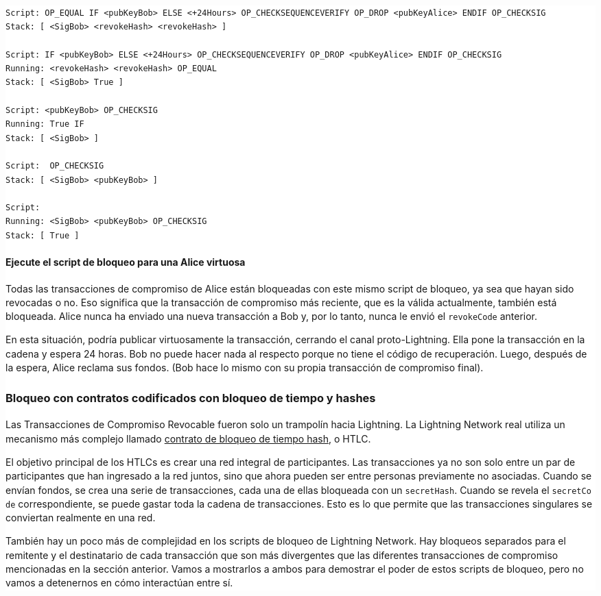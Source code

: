 ```
Script: OP_EQUAL IF <pubKeyBob> ELSE <+24Hours> OP_CHECKSEQUENCEVERIFY OP_DROP <pubKeyAlice> ENDIF OP_CHECKSIG
Stack: [ <SigBob> <revokeHash> <revokeHash> ]

Script: IF <pubKeyBob> ELSE <+24Hours> OP_CHECKSEQUENCEVERIFY OP_DROP <pubKeyAlice> ENDIF OP_CHECKSIG
Running: <revokeHash> <revokeHash> OP_EQUAL
Stack: [ <SigBob> True ]

Script: <pubKeyBob> OP_CHECKSIG
Running: True IF
Stack: [ <SigBob> ]

Script:  OP_CHECKSIG
Stack: [ <SigBob> <pubKeyBob> ]

Script:
Running: <SigBob> <pubKeyBob> OP_CHECKSIG
Stack: [ True ]
```

#### Ejecute el script de bloqueo para una Alice virtuosa

Todas las transacciones de compromiso de Alice están bloqueadas con este mismo script de bloqueo, ya sea que hayan sido revocadas o no. Eso significa que la transacción de compromiso más reciente, que es la válida actualmente, también está bloqueada. Alice nunca ha enviado una nueva transacción a Bob y, por lo tanto, nunca le envió el `revokeCode` anterior.

En esta situación, podría publicar virtuosamente la transacción, cerrando el canal proto-Lightning. Ella pone la transacción en la cadena y espera 24 horas. Bob no puede hacer nada al respecto porque no tiene el código de recuperación. Luego, después de la espera, Alice reclama sus fondos. (Bob hace lo mismo con su propia transacción de compromiso final).

### Bloqueo con contratos codificados con bloqueo de tiempo y hashes

Las Transacciones de Compromiso Revocable fueron solo un trampolín hacia Lightning. La Lightning Network real utiliza un mecanismo más complejo llamado [contrato de bloqueo de tiempo hash](https://en.bitcoin.it/wiki/Hashed_Timelock_Contracts), o HTLC.

El objetivo principal de los HTLCs es crear una red integral de participantes. Las transacciones ya no son solo entre un par de participantes que han ingresado a la red juntos, sino que ahora pueden ser entre personas previamente no asociadas. Cuando se envían fondos, se crea una serie de transacciones, cada una de ellas bloqueada con un `secretHash`. Cuando se revela el `secretCode` correspondiente, se puede gastar toda la cadena de transacciones. Esto es lo que permite que las transacciones singulares se conviertan realmente en una red.

También hay un poco más de complejidad en los scripts de bloqueo de Lightning Network. Hay bloqueos separados para el remitente y el destinatario de cada transacción que son más divergentes que las diferentes transacciones de compromiso mencionadas en la sección anterior. Vamos a mostrarlos a ambos para demostrar el poder de estos scripts de bloqueo, pero no vamos a detenernos en cómo interactúan entre sí.
